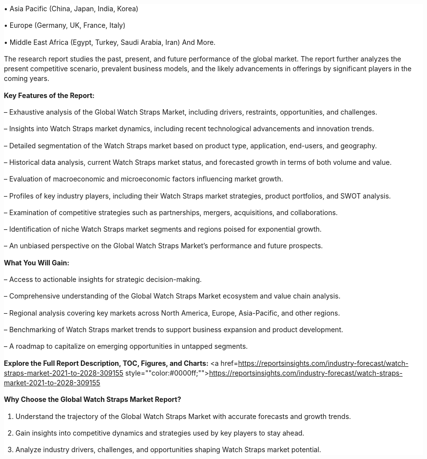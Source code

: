 • Asia Pacific (China, Japan, India, Korea)

• Europe (Germany, UK, France, Italy)

• Middle East Africa (Egypt, Turkey, Saudi Arabia, Iran) And More.

The research report studies the past, present, and future performance of the global market. The report further analyzes the present competitive scenario, prevalent business models, and the likely advancements in offerings by significant players in the coming years.

<strong>Key Features of the Report:</strong>

– Exhaustive analysis of the Global Watch Straps Market, including drivers, restraints, opportunities, and challenges.

– Insights into Watch Straps market dynamics, including recent technological advancements and innovation trends.

– Detailed segmentation of the Watch Straps market based on product type, application, end-users, and geography.

– Historical data analysis, current Watch Straps market status, and forecasted growth in terms of both volume and value.

– Evaluation of macroeconomic and microeconomic factors influencing market growth.

– Profiles of key industry players, including their Watch Straps market strategies, product portfolios, and SWOT analysis.

– Examination of competitive strategies such as partnerships, mergers, acquisitions, and collaborations.

– Identification of niche Watch Straps market segments and regions poised for exponential growth.

– An unbiased perspective on the Global Watch Straps Market’s performance and future prospects.

<strong>What You Will Gain:</strong>

– Access to actionable insights for strategic decision-making.

– Comprehensive understanding of the Global Watch Straps Market ecosystem and value chain analysis.

– Regional analysis covering key markets across North America, Europe, Asia-Pacific, and other regions.

– Benchmarking of Watch Straps market trends to support business expansion and product development.

– A roadmap to capitalize on emerging opportunities in untapped segments.

<strong>Explore the Full Report Description, TOC, Figures, and Charts:</strong>
<a href=https://reportsinsights.com/industry-forecast/watch-straps-market-2021-to-2028-309155 style=""color:#0000ff;"">https://reportsinsights.com/industry-forecast/watch-straps-market-2021-to-2028-309155</a>

<strong>Why Choose the Global Watch Straps Market Report?</strong>

1. Understand the trajectory of the Global Watch Straps Market with accurate forecasts and growth trends.

2. Gain insights into competitive dynamics and strategies used by key players to stay ahead.

3. Analyze industry drivers, challenges, and opportunities shaping Watch Straps market potential.
